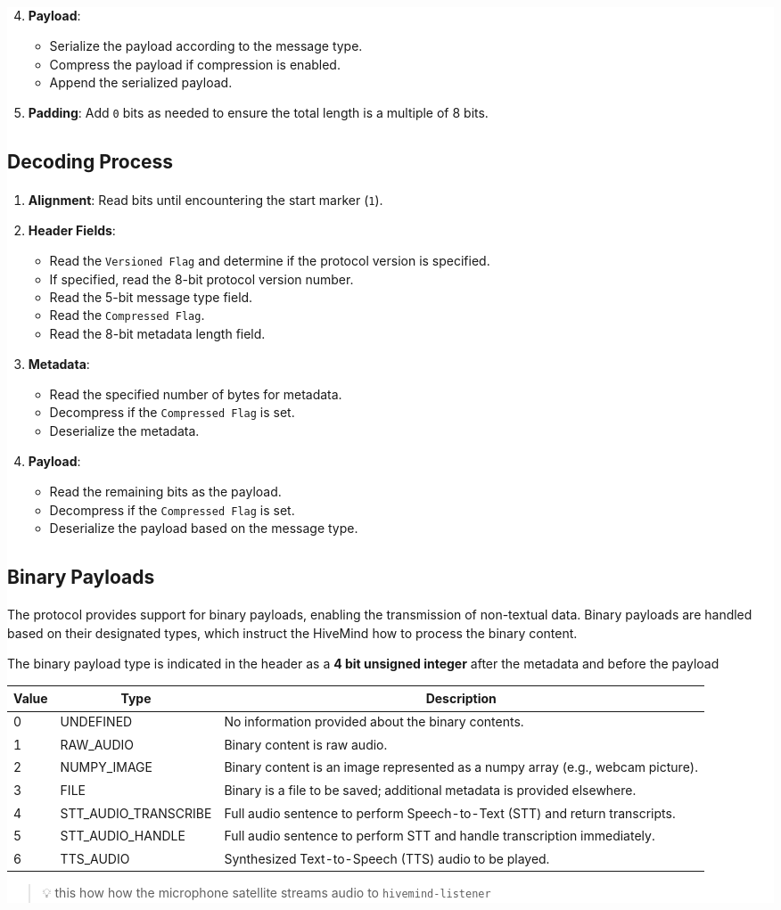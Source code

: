 4. **Payload**:
     - Serialize the payload according to the message type.
     - Compress the payload if compression is enabled.
     - Append the serialized payload.
   
5. **Padding**: Add `0` bits as needed to ensure the total length is a multiple of 8 bits.

## Decoding Process

1. **Alignment**: Read bits until encountering the start marker (`1`).

2. **Header Fields**:

     - Read the `Versioned Flag` and determine if the protocol version is specified.
     - If specified, read the 8-bit protocol version number.
     - Read the 5-bit message type field.
     - Read the `Compressed Flag`.
     - Read the 8-bit metadata length field.
   
3. **Metadata**:
     - Read the specified number of bytes for metadata.
     - Decompress if the `Compressed Flag` is set.
     - Deserialize the metadata.
   
4. **Payload**:
     - Read the remaining bits as the payload.
     - Decompress if the `Compressed Flag` is set.
     - Deserialize the payload based on the message type.

## Binary Payloads

The protocol provides support for binary payloads, enabling the transmission of non-textual data. Binary payloads are handled based on their designated types, which instruct the HiveMind how to process the binary content. 

The binary payload type is indicated in the header as a **4 bit unsigned integer** after the metadata and before the payload


| Value | Type                   | Description                                                                     |
|-------|------------------------|---------------------------------------------------------------------------------|
| 0     | UNDEFINED              | No information provided about the binary contents.                              |
| 1     | RAW_AUDIO              | Binary content is raw audio.                                                    |
| 2     | NUMPY_IMAGE            | Binary content is an image represented as a numpy array (e.g., webcam picture). |
| 3     | FILE                   | Binary is a file to be saved; additional metadata is provided elsewhere.        |
| 4     | STT_AUDIO_TRANSCRIBE   | Full audio sentence to perform Speech-to-Text (STT) and return transcripts.     |
| 5     | STT_AUDIO_HANDLE       | Full audio sentence to perform STT and handle transcription immediately.        |
| 6     | TTS_AUDIO              | Synthesized Text-to-Speech (TTS) audio to be played.                            |

> 💡 this how how the microphone satellite streams audio to `hivemind-listener`
